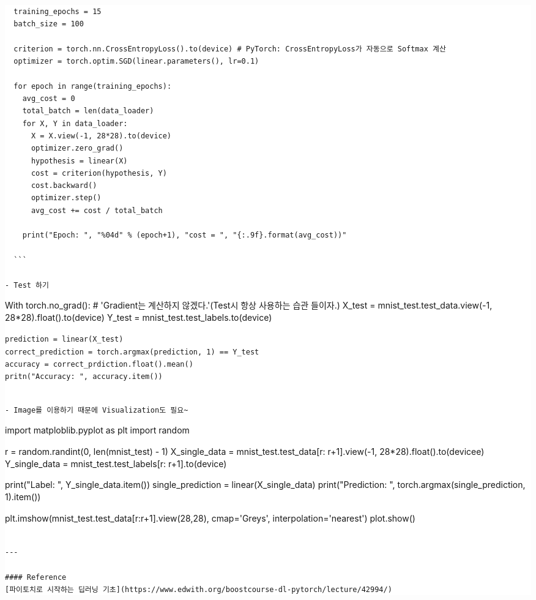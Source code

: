   ```  
    training_epochs = 15
    batch_size = 100
    
    criterion = torch.nn.CrossEntropyLoss().to(device) # PyTorch: CrossEntropyLoss가 자동으로 Softmax 계산  
    optimizer = torch.optim.SGD(linear.parameters(), lr=0.1)  
    
    for epoch in range(training_epochs):
      avg_cost = 0
      total_batch = len(data_loader)  
      for X, Y in data_loader:
        X = X.view(-1, 28*28).to(device)
        optimizer.zero_grad()
        hypothesis = linear(X)
        cost = criterion(hypothesis, Y)
        cost.backward()
        optimizer.step()
        avg_cost += cost / total_batch  
        
      print("Epoch: ", "%04d" % (epoch+1), "cost = ", "{:.9f}.format(avg_cost))"
      
    ```  
      
- Test 하기  
  
  ```  
  With torch.no_grad(): # 'Gradient는 계산하지 않겠다.'(Test시 항상 사용하는 습관 들이자.)
    X_test = mnist_test.test_data.view(-1, 28*28).float().to(device)
    Y_test = mnist_test.test_labels.to(device)
    
    prediction = linear(X_test)
    correct_prediction = torch.argmax(prediction, 1) == Y_test
    accuracy = correct_prdiction.float().mean()
    pritn("Accuracy: ", accuracy.item())
  ```  
  
- Image를 이용하기 때문에 Visualization도 필요~  

  ```  
  import matploblib.pyplot as plt
  import random  
  
  r = random.randint(0, len(mnist_test) - 1)
  X_single_data = mnist_test.test_data[r: r+1].view(-1, 28*28).float().to(devicee)
  Y_single_data = mnist_test.test_labels[r: r+1].to(device)
  
  print("Label: ", Y_single_data.item())
  single_prediction = linear(X_single_data)
  print("Prediction: ", torch.argmax(single_prediction, 1).item())
  
  plt.imshow(mnist_test.test_data[r:r+1].view(28,28), cmap='Greys', interpolation='nearest')
  plot.show()
  ```  
    
---  

#### Reference
[파이토치로 시작하는 딥러닝 기초](https://www.edwith.org/boostcourse-dl-pytorch/lecture/42994/)  
